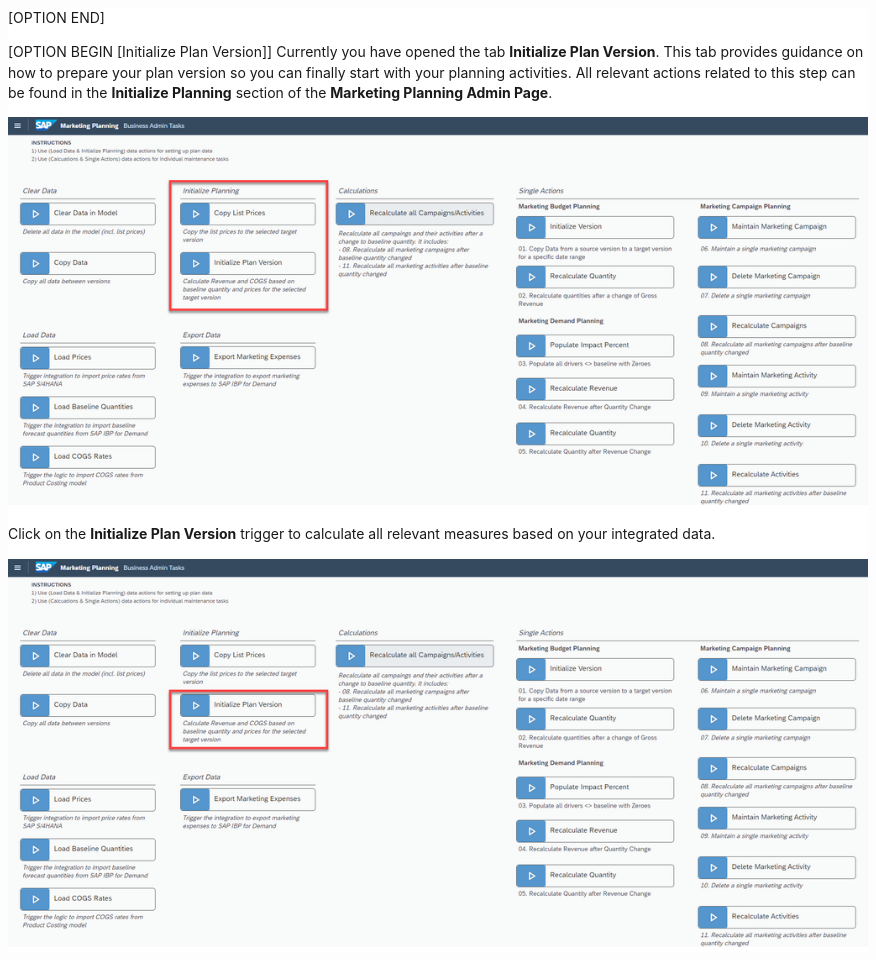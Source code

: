 [OPTION END]


[OPTION BEGIN [Initialize Plan Version]]
Currently you have opened the tab **Initialize Plan Version**. This tab provides guidance on how to prepare your plan version so you can finally start with your planning activities. All relevant actions related to this step can be found in the **Initialize Planning** section of the **Marketing Planning Admin Page**.

 ![xp&A Commercial Planning](5/8.png)

Click on the **Initialize Plan Version** trigger to calculate all relevant measures based on your integrated data.

![xp&A Commercial Planning](5/9.png)
